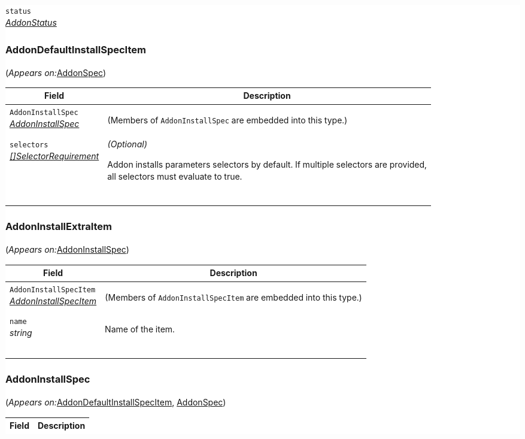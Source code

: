 <tr><td><code>status</code><br/><em><a href="#extensions.kubeblocks.io/v1alpha1.AddonStatus">AddonStatus</a></em></td><td></td></tr>
</tbody>
</table>
<h3 id="extensions.kubeblocks.io/v1alpha1.AddonDefaultInstallSpecItem">AddonDefaultInstallSpecItem</h3>
<p>
(<em>Appears on:</em><a href="#extensions.kubeblocks.io/v1alpha1.AddonSpec">AddonSpec</a>)
</p>
<div>
</div>
<table>
<thead>
<tr>
<th>Field</th>
<th>Description</th>
</tr>
</thead>
<tbody>
<tr><td><code>AddonInstallSpec</code><br/><em><a href="#extensions.kubeblocks.io/v1alpha1.AddonInstallSpec">AddonInstallSpec</a></em></td><td><p>(Members of <code>AddonInstallSpec</code> are embedded into this type.)</p></td></tr>
<tr><td><code>selectors</code><br/><em><a href="#extensions.kubeblocks.io/v1alpha1.SelectorRequirement">[]SelectorRequirement</a></em></td><td><em>(Optional)</em><p>Addon installs parameters selectors by default. If multiple selectors are provided,<br />all selectors must evaluate to true.</p><br /></td></tr>
</tbody>
</table>
<h3 id="extensions.kubeblocks.io/v1alpha1.AddonInstallExtraItem">AddonInstallExtraItem</h3>
<p>
(<em>Appears on:</em><a href="#extensions.kubeblocks.io/v1alpha1.AddonInstallSpec">AddonInstallSpec</a>)
</p>
<div>
</div>
<table>
<thead>
<tr>
<th>Field</th>
<th>Description</th>
</tr>
</thead>
<tbody>
<tr><td><code>AddonInstallSpecItem</code><br/><em><a href="#extensions.kubeblocks.io/v1alpha1.AddonInstallSpecItem">AddonInstallSpecItem</a></em></td><td><p>(Members of <code>AddonInstallSpecItem</code> are embedded into this type.)</p></td></tr>
<tr><td><code>name</code><br/><em>string</em></td><td><p>Name of the item.</p><br /></td></tr>
</tbody>
</table>
<h3 id="extensions.kubeblocks.io/v1alpha1.AddonInstallSpec">AddonInstallSpec</h3>
<p>
(<em>Appears on:</em><a href="#extensions.kubeblocks.io/v1alpha1.AddonDefaultInstallSpecItem">AddonDefaultInstallSpecItem</a>, <a href="#extensions.kubeblocks.io/v1alpha1.AddonSpec">AddonSpec</a>)
</p>
<div>
</div>
<table>
<thead>
<tr>
<th>Field</th>
<th>Description</th>
</tr>
</thead>
<tbody>